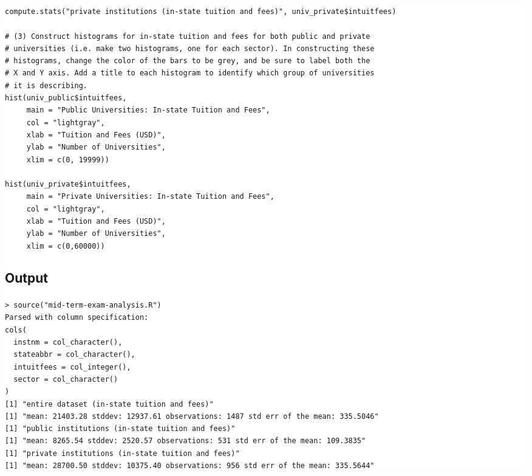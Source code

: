 ```
compute.stats("private institutions (in-state tuition and fees)", univ_private$intuitfees)

# (3) Construct histograms for in-state tuition and fees for both public and private
# universities (i.e. make two histograms, one for each sector). In constructing these
# histograms, change the color of the bars to be grey, and be sure to label both the
# X and Y axis. Add a title to each histogram to identify which group of universities
# it is describing.
hist(univ_public$intuitfees,
     main = "Public Universities: In-state Tuition and Fees",
     col = "lightgray",
     xlab = "Tuition and Fees (USD)",
     ylab = "Number of Universities",
     xlim = c(0, 19999))

hist(univ_private$intuitfees,
     main = "Private Universities: In-state Tuition and Fees",
     col = "lightgray",
     xlab = "Tuition and Fees (USD)",
     ylab = "Number of Universities",
     xlim = c(0,60000))
```

## Output
```
> source("mid-term-exam-analysis.R")
Parsed with column specification:
cols(
  instnm = col_character(),
  stateabbr = col_character(),
  intuitfees = col_integer(),
  sector = col_character()
)
[1] "entire dataset (in-state tuition and fees)"
[1] "mean: 21403.28 stddev: 12937.61 observations: 1487 std err of the mean: 335.5046"
[1] "public institutions (in-state tuition and fees)"
[1] "mean: 8265.54 stddev: 2520.57 observations: 531 std err of the mean: 109.3835"
[1] "private institutions (in-state tuition and fees)"
[1] "mean: 28700.50 stddev: 10375.40 observations: 956 std err of the mean: 335.5644"
```
